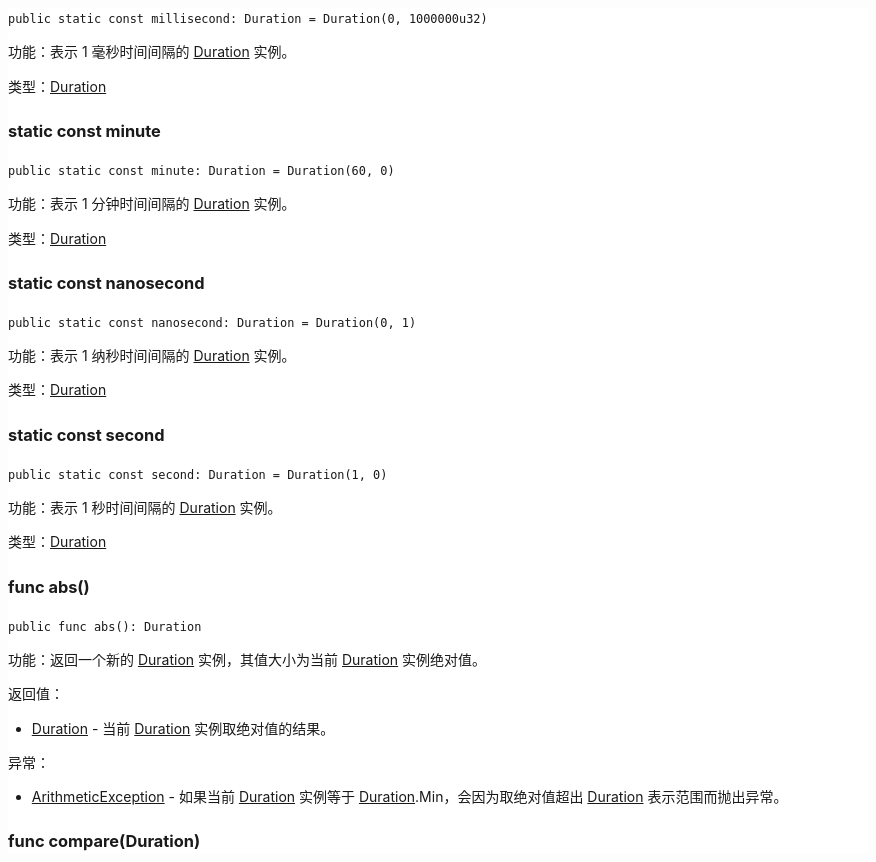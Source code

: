 ```cangjie
public static const millisecond: Duration = Duration(0, 1000000u32)
```

功能：表示 1 毫秒时间间隔的 [Duration](core_package_structs.md#struct-duration) 实例。

类型：[Duration](core_package_structs.md#struct-duration)

### static const minute

```cangjie
public static const minute: Duration = Duration(60, 0)
```

功能：表示 1 分钟时间间隔的 [Duration](core_package_structs.md#struct-duration) 实例。

类型：[Duration](core_package_structs.md#struct-duration)

### static const nanosecond

```cangjie
public static const nanosecond: Duration = Duration(0, 1)
```

功能：表示 1 纳秒时间间隔的 [Duration](core_package_structs.md#struct-duration) 实例。

类型：[Duration](core_package_structs.md#struct-duration)

### static const second

```cangjie
public static const second: Duration = Duration(1, 0)
```

功能：表示 1 秒时间间隔的 [Duration](core_package_structs.md#struct-duration) 实例。

类型：[Duration](core_package_structs.md#struct-duration)

### func abs()

```cangjie
public func abs(): Duration
```

功能：返回一个新的 [Duration](core_package_structs.md#struct-duration) 实例，其值大小为当前 [Duration](core_package_structs.md#struct-duration) 实例绝对值。

返回值：

- [Duration](core_package_structs.md#struct-duration) - 当前 [Duration](core_package_structs.md#struct-duration) 实例取绝对值的结果。

异常：

- [ArithmeticException](../../core/core_package_api/core_package_exceptions.md#class-arithmeticexception) - 如果当前 [Duration](core_package_structs.md#struct-duration) 实例等于 [Duration](core_package_structs.md#struct-duration).Min，会因为取绝对值超出 [Duration](core_package_structs.md#struct-duration) 表示范围而抛出异常。

### func compare(Duration)
